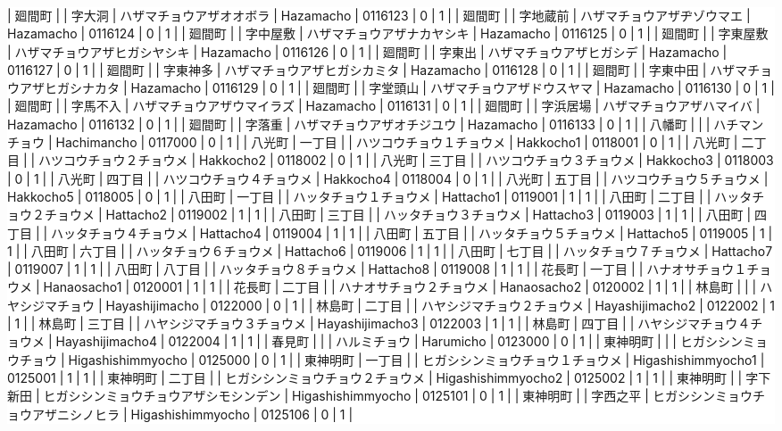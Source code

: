 | 廻間町 |  | 字大洞 | ハザマチョウアザオオボラ | Hazamacho | 0116123 | 0 | 1 |
| 廻間町 |  | 字地蔵前 | ハザマチョウアザヂゾウマエ | Hazamacho | 0116124 | 0 | 1 |
| 廻間町 |  | 字中屋敷 | ハザマチョウアザナカヤシキ | Hazamacho | 0116125 | 0 | 1 |
| 廻間町 |  | 字東屋敷 | ハザマチョウアザヒガシヤシキ | Hazamacho | 0116126 | 0 | 1 |
| 廻間町 |  | 字東出 | ハザマチョウアザヒガシデ | Hazamacho | 0116127 | 0 | 1 |
| 廻間町 |  | 字東神多 | ハザマチョウアザヒガシカミタ | Hazamacho | 0116128 | 0 | 1 |
| 廻間町 |  | 字東中田 | ハザマチョウアザヒガシナカタ | Hazamacho | 0116129 | 0 | 1 |
| 廻間町 |  | 字堂頭山 | ハザマチョウアザドウスヤマ | Hazamacho | 0116130 | 0 | 1 |
| 廻間町 |  | 字馬不入 | ハザマチョウアザウマイラズ | Hazamacho | 0116131 | 0 | 1 |
| 廻間町 |  | 字浜居場 | ハザマチョウアザハマイバ | Hazamacho | 0116132 | 0 | 1 |
| 廻間町 |  | 字落重 | ハザマチョウアザオチジユウ | Hazamacho | 0116133 | 0 | 1 |
| 八幡町 |  |  | ハチマンチョウ | Hachimancho | 0117000 | 0 | 1 |
| 八光町 | 一丁目 |  | ハツコウチョウ１チョウメ | Hakkocho1 | 0118001 | 0 | 1 |
| 八光町 | 二丁目 |  | ハツコウチョウ２チョウメ | Hakkocho2 | 0118002 | 0 | 1 |
| 八光町 | 三丁目 |  | ハツコウチョウ３チョウメ | Hakkocho3 | 0118003 | 0 | 1 |
| 八光町 | 四丁目 |  | ハツコウチョウ４チョウメ | Hakkocho4 | 0118004 | 0 | 1 |
| 八光町 | 五丁目 |  | ハツコウチョウ５チョウメ | Hakkocho5 | 0118005 | 0 | 1 |
| 八田町 | 一丁目 |  | ハッタチョウ１チョウメ | Hattacho1 | 0119001 | 1 | 1 |
| 八田町 | 二丁目 |  | ハッタチョウ２チョウメ | Hattacho2 | 0119002 | 1 | 1 |
| 八田町 | 三丁目 |  | ハッタチョウ３チョウメ | Hattacho3 | 0119003 | 1 | 1 |
| 八田町 | 四丁目 |  | ハッタチョウ４チョウメ | Hattacho4 | 0119004 | 1 | 1 |
| 八田町 | 五丁目 |  | ハッタチョウ５チョウメ | Hattacho5 | 0119005 | 1 | 1 |
| 八田町 | 六丁目 |  | ハッタチョウ６チョウメ | Hattacho6 | 0119006 | 1 | 1 |
| 八田町 | 七丁目 |  | ハッタチョウ７チョウメ | Hattacho7 | 0119007 | 1 | 1 |
| 八田町 | 八丁目 |  | ハッタチョウ８チョウメ | Hattacho8 | 0119008 | 1 | 1 |
| 花長町 | 一丁目 |  | ハナオサチョウ１チョウメ | Hanaosacho1 | 0120001 | 1 | 1 |
| 花長町 | 二丁目 |  | ハナオサチョウ２チョウメ | Hanaosacho2 | 0120002 | 1 | 1 |
| 林島町 |  |  | ハヤシジマチョウ | Hayashijimacho | 0122000 | 0 | 1 |
| 林島町 | 二丁目 |  | ハヤシジマチョウ２チョウメ | Hayashijimacho2 | 0122002 | 1 | 1 |
| 林島町 | 三丁目 |  | ハヤシジマチョウ３チョウメ | Hayashijimacho3 | 0122003 | 1 | 1 |
| 林島町 | 四丁目 |  | ハヤシジマチョウ４チョウメ | Hayashijimacho4 | 0122004 | 1 | 1 |
| 春見町 |  |  | ハルミチョウ | Harumicho | 0123000 | 0 | 1 |
| 東神明町 |  |  | ヒガシシンミョウチョウ | Higashishimmyocho | 0125000 | 0 | 1 |
| 東神明町 | 一丁目 |  | ヒガシシンミョウチョウ１チョウメ | Higashishimmyocho1 | 0125001 | 1 | 1 |
| 東神明町 | 二丁目 |  | ヒガシシンミョウチョウ２チョウメ | Higashishimmyocho2 | 0125002 | 1 | 1 |
| 東神明町 |  | 字下新田 | ヒガシシンミョウチョウアザシモシンデン | Higashishimmyocho | 0125101 | 0 | 1 |
| 東神明町 |  | 字西之平 | ヒガシシンミョウチョウアザニシノヒラ | Higashishimmyocho | 0125106 | 0 | 1 |